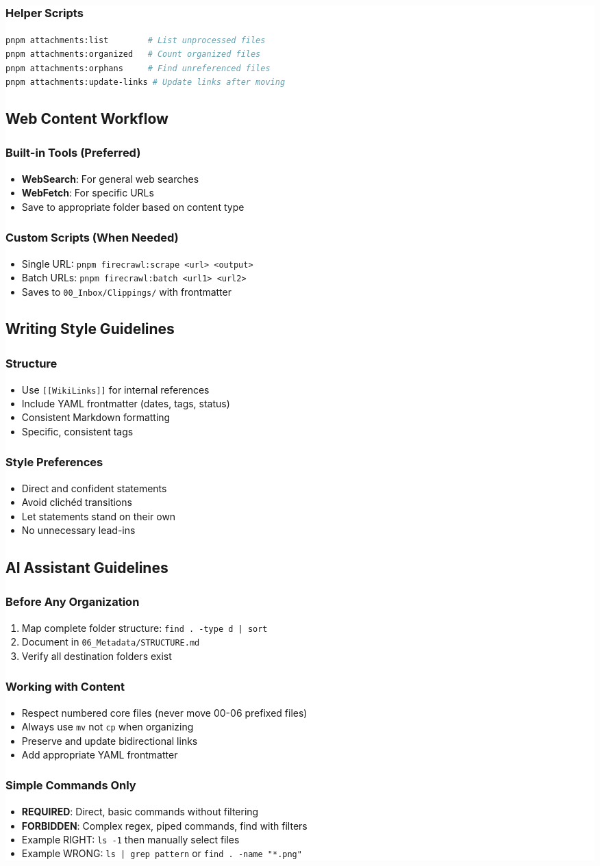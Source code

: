### Helper Scripts
```bash
pnpm attachments:list        # List unprocessed files
pnpm attachments:organized   # Count organized files
pnpm attachments:orphans     # Find unreferenced files
pnpm attachments:update-links # Update links after moving
```

## Web Content Workflow

### Built-in Tools (Preferred)
- **WebSearch**: For general web searches
- **WebFetch**: For specific URLs
- Save to appropriate folder based on content type

### Custom Scripts (When Needed)
- Single URL: `pnpm firecrawl:scrape <url> <output>`
- Batch URLs: `pnpm firecrawl:batch <url1> <url2>`
- Saves to `00_Inbox/Clippings/` with frontmatter

## Writing Style Guidelines

### Structure
- Use `[[WikiLinks]]` for internal references
- Include YAML frontmatter (dates, tags, status)
- Consistent Markdown formatting
- Specific, consistent tags

### Style Preferences
- Direct and confident statements
- Avoid clichéd transitions
- Let statements stand on their own
- No unnecessary lead-ins

## AI Assistant Guidelines

### Before Any Organization
1. Map complete folder structure: `find . -type d | sort`
2. Document in `06_Metadata/STRUCTURE.md`
3. Verify all destination folders exist

### Working with Content
- Respect numbered core files (never move 00-06 prefixed files)
- Always use `mv` not `cp` when organizing
- Preserve and update bidirectional links
- Add appropriate YAML frontmatter

### Simple Commands Only
- **REQUIRED**: Direct, basic commands without filtering
- **FORBIDDEN**: Complex regex, piped commands, find with filters
- Example RIGHT: `ls -1` then manually select files
- Example WRONG: `ls | grep pattern` or `find . -name "*.png"`
